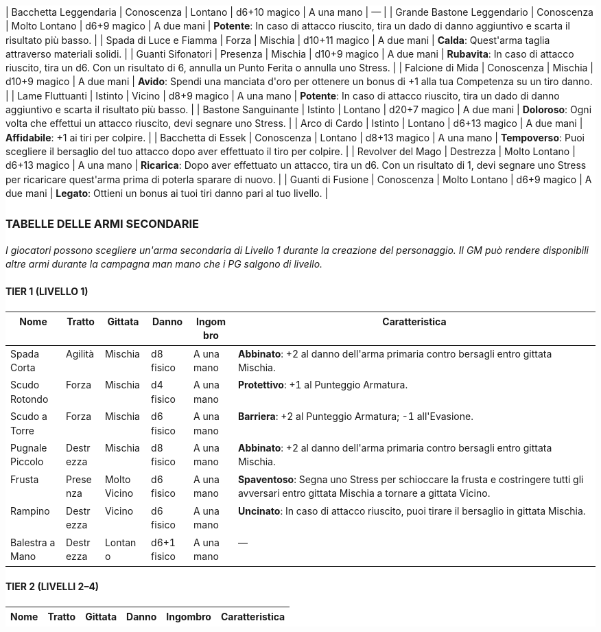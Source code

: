 | Bacchetta Leggendaria        | Conoscenza | Lontano       | d6+10 magico  | A una mano | —                                                                                                                                                                      |
| Grande Bastone Leggendario   | Conoscenza | Molto Lontano | d6+9 magico   | A due mani | **Potente**: In caso di attacco riuscito, tira un dado di danno aggiuntivo e scarta il risultato più basso.                                                            |
| Spada di Luce e Fiamma       | Forza      | Mischia       | d10+11 magico | A due mani | **Calda**: Quest'arma taglia attraverso materiali solidi.                                                                                                              |
| Guanti Sifonatori            | Presenza   | Mischia       | d10+9 magico  | A due mani | **Rubavita**: In caso di attacco riuscito, tira un d6. Con un risultato di 6, annulla un Punto Ferita o annulla uno Stress.                                            |
| Falcione di Mida             | Conoscenza | Mischia       | d10+9 magico  | A due mani | **Avido**: Spendi una manciata d'oro per ottenere un bonus di +1 alla tua Competenza su un tiro danno.                                                                 |
| Lame Fluttuanti              | Istinto    | Vicino        | d8+9 magico   | A una mano | **Potente**: In caso di attacco riuscito, tira un dado di danno aggiuntivo e scarta il risultato più basso.                                                            |
| Bastone Sanguinante          | Istinto    | Lontano       | d20+7 magico  | A due mani | **Doloroso**: Ogni volta che effettui un attacco riuscito, devi segnare uno Stress.                                                                                    |
| Arco di Cardo                | Istinto    | Lontano       | d6+13 magico  | A due mani | **Affidabile**: +1 ai tiri per colpire.                                                                                                                                |
| Bacchetta di Essek           | Conoscenza | Lontano       | d8+13 magico  | A una mano | **Tempoverso**: Puoi scegliere il bersaglio del tuo attacco dopo aver effettuato il tiro per colpire.                                                                  |
| Revolver del Mago            | Destrezza  | Molto Lontano | d6+13 magico  | A una mano | **Ricarica**: Dopo aver effettuato un attacco, tira un d6. Con un risultato di 1, devi segnare uno Stress per ricaricare quest'arma prima di poterla sparare di nuovo. |
| Guanti di Fusione            | Conoscenza | Molto Lontano | d6+9 magico   | A due mani | **Legato**: Ottieni un bonus ai tuoi tiri danno pari al tuo livello.                                                                                                   |

### TABELLE DELLE ARMI SECONDARIE
*I giocatori possono scegliere un'arma secondaria di Livello 1 durante la creazione del personaggio. Il GM può rendere disponibili altre armi durante la campagna man mano che i PG salgono di livello.*

#### TIER 1 (LIVELLO 1)

| Nome            | Tratto    | Gittata      | Danno       | Ingombro   | Caratteristica                                                                                                                                |
| --------------- | --------- | ------------ | ----------- | ---------- | --------------------------------------------------------------------------------------------------------------------------------------------- |
| Spada Corta     | Agilità   | Mischia      | d8 fisico   | A una mano | **Abbinato**: +2 al danno dell'arma primaria contro bersagli entro gittata Mischia.                                                           |
| Scudo Rotondo   | Forza     | Mischia      | d4 fisico   | A una mano | **Protettivo**: +1 al Punteggio Armatura.                                                                                                     |
| Scudo a Torre   | Forza     | Mischia      | d6 fisico   | A una mano | **Barriera**: +2 al Punteggio Armatura; -1 all'Evasione.                                                                                      |
| Pugnale Piccolo | Destrezza | Mischia      | d8 fisico   | A una mano | **Abbinato**: +2 al danno dell'arma primaria contro bersagli entro gittata Mischia.                                                           |
| Frusta          | Presenza  | Molto Vicino | d6 fisico   | A una mano | **Spaventoso**: Segna uno Stress per schioccare la frusta e costringere tutti gli avversari entro gittata Mischia a tornare a gittata Vicino. |
| Rampino         | Destrezza | Vicino       | d6 fisico   | A una mano | **Uncinato**: In caso di attacco riuscito, puoi tirare il bersaglio in gittata Mischia.                                                       |
| Balestra a Mano | Destrezza | Lontano      | d6+1 fisico | A una mano | —                                                                                                                                             |

#### TIER 2 (LIVELLI 2–4)

| Nome                       | Tratto    | Gittata      | Danno       | Ingombro   | Caratteristica                                                                                                                                                                                                                                                                    |
| -------------------------- | --------- | ------------ | ----------- | ---------- | --------------------------------------------------------------------------------------------------------------------------------------------------------------------------------------------------------------------------------------------------------------------------------- |